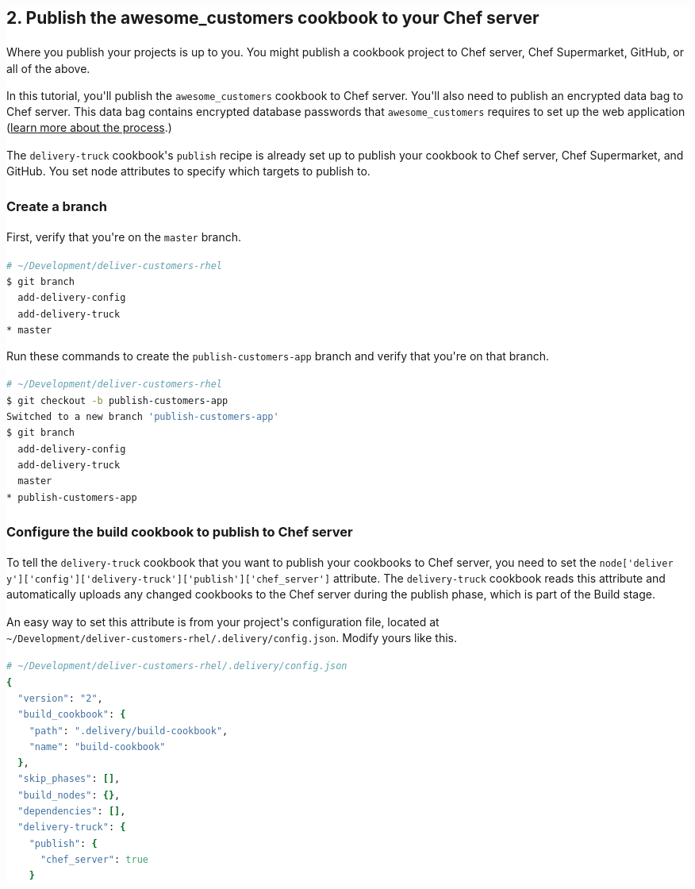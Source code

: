 ## 2. Publish the awesome_customers cookbook to your Chef server

Where you publish your projects is up to you. You might publish a cookbook project to Chef server, Chef Supermarket, GitHub, or all of the above.

In this tutorial, you'll publish the `awesome_customers` cookbook to Chef server. You'll also need to publish an encrypted data bag to Chef server. This data bag contains encrypted database passwords that `awesome_customers` requires to set up the web application ([learn more about the process](/manage-a-web-app/rhel/create-a-password-store/).)

The `delivery-truck` cookbook's `publish` recipe is already set up to publish your cookbook to Chef server, Chef Supermarket, and GitHub. You set node attributes to specify which targets to publish to.

### Create a branch

First, verify that you're on the `master` branch.

```bash
# ~/Development/deliver-customers-rhel
$ git branch
  add-delivery-config
  add-delivery-truck
* master
```

Run these commands to create the `publish-customers-app` branch and verify that you're on that branch.

```bash
# ~/Development/deliver-customers-rhel
$ git checkout -b publish-customers-app
Switched to a new branch 'publish-customers-app'
$ git branch
  add-delivery-config
  add-delivery-truck
  master
* publish-customers-app
```


### Configure the build cookbook to publish to Chef server

To tell the `delivery-truck` cookbook that you want to publish your cookbooks to Chef server, you need to set the `node['delivery']['config']['delivery-truck']['publish']['chef_server']` attribute. The `delivery-truck` cookbook reads this attribute and automatically uploads any changed cookbooks to the Chef server during the publish phase, which is part of the Build stage.

An easy way to set this attribute is from your project's configuration file, located at<br><code class="file-path">~/Development/deliver-customers-rhel/.delivery/config.json</code>. Modify yours like this.

```ruby
# ~/Development/deliver-customers-rhel/.delivery/config.json
{
  "version": "2",
  "build_cookbook": {
    "path": ".delivery/build-cookbook",
    "name": "build-cookbook"
  },
  "skip_phases": [],
  "build_nodes": {},
  "dependencies": [],
  "delivery-truck": {
    "publish": {
      "chef_server": true
    }
```
